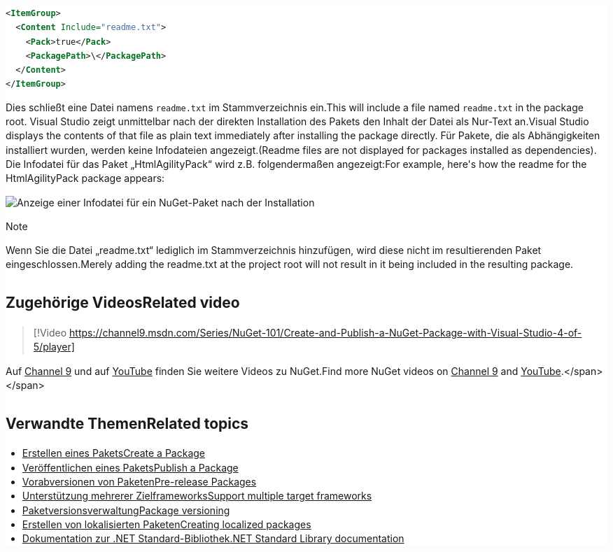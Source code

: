 ```xml
<ItemGroup>
  <Content Include="readme.txt">
    <Pack>true</Pack>
    <PackagePath>\</PackagePath>
  </Content>
</ItemGroup>
```

<span data-ttu-id="dbbeb-183">Dies schließt eine Datei namens `readme.txt` im Stammverzeichnis ein.</span><span class="sxs-lookup"><span data-stu-id="dbbeb-183">This will include a file named `readme.txt` in the package root.</span></span> <span data-ttu-id="dbbeb-184">Visual Studio zeigt unmittelbar nach der direkten Installation des Pakets den Inhalt der Datei als Nur-Text an.</span><span class="sxs-lookup"><span data-stu-id="dbbeb-184">Visual Studio displays the contents of that file as plain text immediately after installing the package directly.</span></span> <span data-ttu-id="dbbeb-185">Für Pakete, die als Abhängigkeiten installiert wurden, werden keine Infodateien angezeigt.</span><span class="sxs-lookup"><span data-stu-id="dbbeb-185">(Readme files are not displayed for packages installed as dependencies).</span></span> <span data-ttu-id="dbbeb-186">Die Infodatei für das Paket „HtmlAgilityPack“ wird z.B. folgendermaßen angezeigt:</span><span class="sxs-lookup"><span data-stu-id="dbbeb-186">For example, here's how the readme for the HtmlAgilityPack package appears:</span></span>

![Anzeige einer Infodatei für ein NuGet-Paket nach der Installation](../create-packages/media/Create_01-ShowReadme.png)

> [!Note]
> <span data-ttu-id="dbbeb-188">Wenn Sie die Datei „readme.txt“ lediglich im Stammverzeichnis hinzufügen, wird diese nicht im resultierenden Paket eingeschlossen.</span><span class="sxs-lookup"><span data-stu-id="dbbeb-188">Merely adding the readme.txt at the project root will not result in it being included in the resulting package.</span></span>

## <a name="related-video"></a><span data-ttu-id="dbbeb-189">Zugehörige Videos</span><span class="sxs-lookup"><span data-stu-id="dbbeb-189">Related video</span></span>

> [!Video https://channel9.msdn.com/Series/NuGet-101/Create-and-Publish-a-NuGet-Package-with-Visual-Studio-4-of-5/player]

<span data-ttu-id="dbbeb-190">Auf [Channel 9](https://channel9.msdn.com/Series/NuGet-101) und auf [YouTube](https://www.youtube.com/playlist?list=PLdo4fOcmZ0oVLvfkFk8O9h6v2Dcdh2bh_) finden Sie weitere Videos zu NuGet.</span><span class="sxs-lookup"><span data-stu-id="dbbeb-190">Find more NuGet videos on [Channel 9](https://channel9.msdn.com/Series/NuGet-101) and [YouTube](https://www.youtube.com/playlist?list=PLdo4fOcmZ0oVLvfkFk8O9h6v2Dcdh2bh_).</span></span>

## <a name="related-topics"></a><span data-ttu-id="dbbeb-191">Verwandte Themen</span><span class="sxs-lookup"><span data-stu-id="dbbeb-191">Related topics</span></span>

- [<span data-ttu-id="dbbeb-192">Erstellen eines Pakets</span><span class="sxs-lookup"><span data-stu-id="dbbeb-192">Create a Package</span></span>](../create-packages/creating-a-package-dotnet-cli.md)
- [<span data-ttu-id="dbbeb-193">Veröffentlichen eines Pakets</span><span class="sxs-lookup"><span data-stu-id="dbbeb-193">Publish a Package</span></span>](../nuget-org/publish-a-package.md)
- [<span data-ttu-id="dbbeb-194">Vorabversionen von Paketen</span><span class="sxs-lookup"><span data-stu-id="dbbeb-194">Pre-release Packages</span></span>](../create-packages/Prerelease-Packages.md)
- [<span data-ttu-id="dbbeb-195">Unterstützung mehrerer Zielframeworks</span><span class="sxs-lookup"><span data-stu-id="dbbeb-195">Support multiple target frameworks</span></span>](../create-packages/multiple-target-frameworks-project-file.md)
- [<span data-ttu-id="dbbeb-196">Paketversionsverwaltung</span><span class="sxs-lookup"><span data-stu-id="dbbeb-196">Package versioning</span></span>](../concepts/package-versioning.md)
- [<span data-ttu-id="dbbeb-197">Erstellen von lokalisierten Paketen</span><span class="sxs-lookup"><span data-stu-id="dbbeb-197">Creating localized packages</span></span>](../create-packages/creating-localized-packages.md)
- [<span data-ttu-id="dbbeb-198">Dokumentation zur .NET Standard-Bibliothek</span><span class="sxs-lookup"><span data-stu-id="dbbeb-198">.NET Standard Library documentation</span></span>](/dotnet/articles/standard/library)